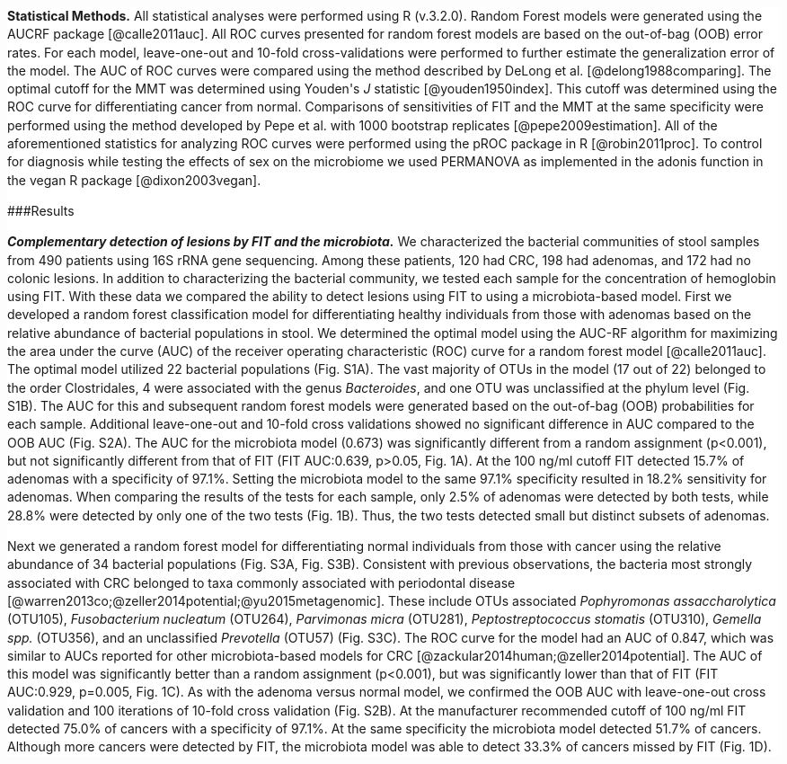 **Statistical Methods.**  All statistical analyses were performed using R (v.3.2.0). Random Forest models were generated using the AUCRF package [@calle2011auc]. All ROC curves presented for random forest models are based on the out-of-bag (OOB) error rates. For each model, leave-one-out and 10-fold cross-validations were performed to further estimate the generalization error of the model. The AUC of ROC curves were compared using the method described by DeLong et al. [@delong1988comparing]. The optimal cutoff for the MMT was determined using Youden's _J_ statistic [@youden1950index]. This cutoff was determined using the ROC curve for differentiating cancer from normal. Comparisons of sensitivities of FIT and the MMT at the same specificity were performed using the method developed by Pepe et al. with 1000 bootstrap replicates [@pepe2009estimation]. All of the aforementioned statistics for analyzing ROC curves were performed using the pROC package in R [@robin2011proc]. To control for diagnosis while testing the effects of sex on the microbiome we used PERMANOVA as implemented in the adonis function in the vegan R package [@dixon2003vegan].


###Results

_**Complementary detection of lesions by FIT and the microbiota.**_ 
We characterized the bacterial communities of stool samples from 490 patients using 16S rRNA gene sequencing.  Among these patients, 120 had CRC, 198 had adenomas, and 172 had no colonic lesions. In addition to characterizing the bacterial community, we tested each sample for the concentration of hemoglobin using FIT. With these data we compared the ability to detect lesions using FIT to using a microbiota-based model. First we developed a random forest classification model for differentiating healthy individuals from those with adenomas based on the relative abundance of bacterial populations in stool. We determined the optimal model using the AUC-RF algorithm for maximizing the area under the curve (AUC) of the receiver operating characteristic (ROC) curve for a random forest model [@calle2011auc]. The optimal model utilized 22 bacterial populations (Fig. S1A). The vast majority of OTUs in the model (17 out of 22) belonged to the order Clostridales, 4 were associated with the genus _Bacteroides_, and one OTU was unclassified at the phylum level (Fig. S1B). The AUC for this and subsequent random forest models were generated based on the out-of-bag (OOB) probabilities for each sample. Additional leave-one-out and 10-fold cross validations showed no significant difference in AUC compared to the OOB AUC (Fig. S2A). The AUC for the microbiota model (0.673) was significantly different from a random assignment (p<0.001), but not significantly different from that of FIT (FIT AUC:0.639, p>0.05, Fig. 1A). At the 100 ng/ml cutoff FIT detected 15.7% of adenomas with a specificity of 97.1%. Setting the microbiota model to the same 97.1% specificity resulted in 18.2% sensitivity for adenomas.  When comparing the results of the tests for each sample, only 2.5% of adenomas were detected by both tests, while 28.8% were detected by only one of the two tests (Fig. 1B). Thus, the two tests detected small but distinct subsets of adenomas.

Next we generated a random forest model for differentiating normal individuals from those with cancer using the relative abundance of 34 bacterial populations (Fig. S3A, Fig. S3B). Consistent with previous observations, the bacteria most strongly associated with CRC belonged to taxa commonly associated with periodontal disease [@warren2013co;@zeller2014potential;@yu2015metagenomic]. These include OTUs associated _Pophyromonas assaccharolytica_ (OTU105), _Fusobacterium nucleatum_ (OTU264), _Parvimonas micra_ (OTU281), _Peptostreptococcus stomatis_ (OTU310), _Gemella spp._ (OTU356), and an unclassified _Prevotella_ (OTU57)  (Fig. S3C). The ROC curve for the model had an AUC of 0.847, which was similar to AUCs reported for other microbiota-based models for CRC [@zackular2014human;@zeller2014potential]. The AUC of this model was significantly better than a random assignment (p<0.001), but was significantly lower than that of FIT (FIT AUC:0.929, p=0.005, Fig. 1C). As with the adenoma versus normal model, we confirmed the OOB AUC with leave-one-out cross validation and 100 iterations of 10-fold cross validation (Fig. S2B). At the manufacturer recommended cutoff of 100 ng/ml FIT detected 75.0% of cancers with a specificity of 97.1%. At the same specificity the microbiota model detected 51.7% of cancers. Although more cancers were detected by FIT, the microbiota model was able to detect 33.3% of cancers missed by FIT (Fig. 1D). 
